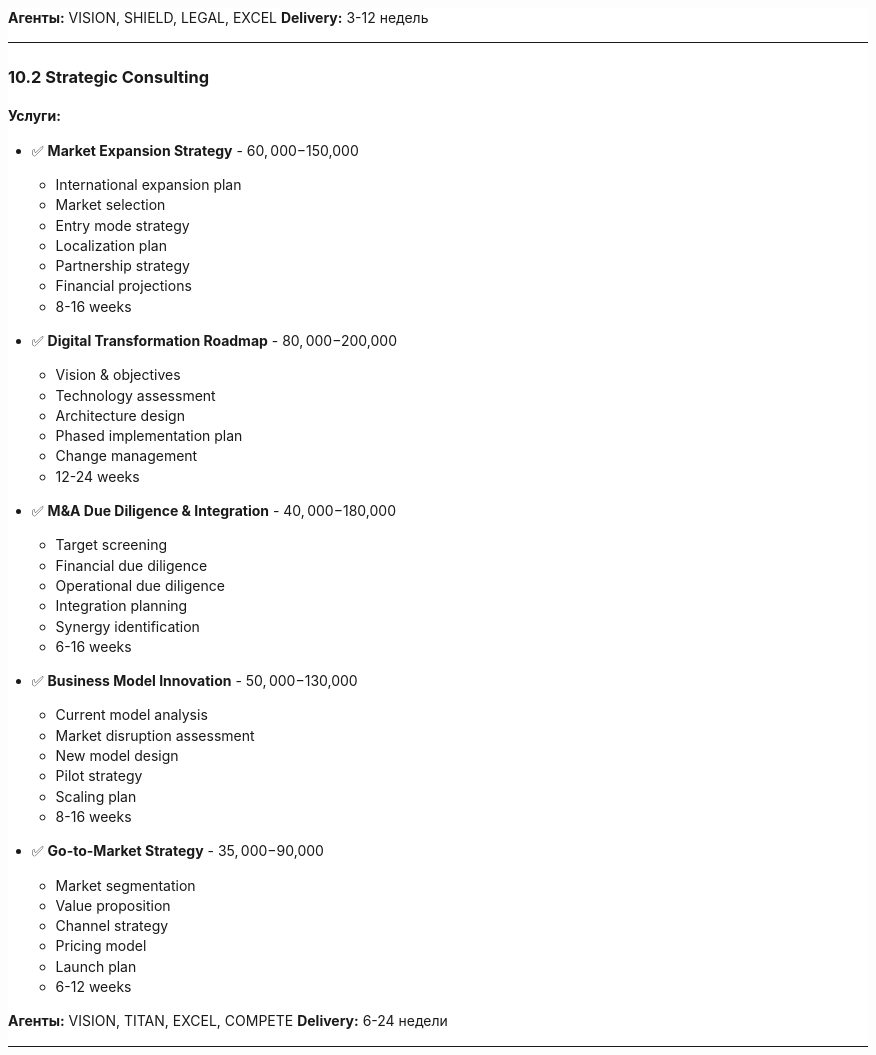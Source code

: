 **Агенты:** VISION, SHIELD, LEGAL, EXCEL
**Delivery:** 3-12 недель

---

### 10.2 Strategic Consulting

**Услуги:**
- ✅ **Market Expansion Strategy** - $60,000-$150,000
  - International expansion plan
  - Market selection
  - Entry mode strategy
  - Localization plan
  - Partnership strategy
  - Financial projections
  - 8-16 weeks

- ✅ **Digital Transformation Roadmap** - $80,000-$200,000
  - Vision & objectives
  - Technology assessment
  - Architecture design
  - Phased implementation plan
  - Change management
  - 12-24 weeks

- ✅ **M&A Due Diligence & Integration** - $40,000-$180,000
  - Target screening
  - Financial due diligence
  - Operational due diligence
  - Integration planning
  - Synergy identification
  - 6-16 weeks

- ✅ **Business Model Innovation** - $50,000-$130,000
  - Current model analysis
  - Market disruption assessment
  - New model design
  - Pilot strategy
  - Scaling plan
  - 8-16 weeks

- ✅ **Go-to-Market Strategy** - $35,000-$90,000
  - Market segmentation
  - Value proposition
  - Channel strategy
  - Pricing model
  - Launch plan
  - 6-12 weeks

**Агенты:** VISION, TITAN, EXCEL, COMPETE
**Delivery:** 6-24 недели

---
